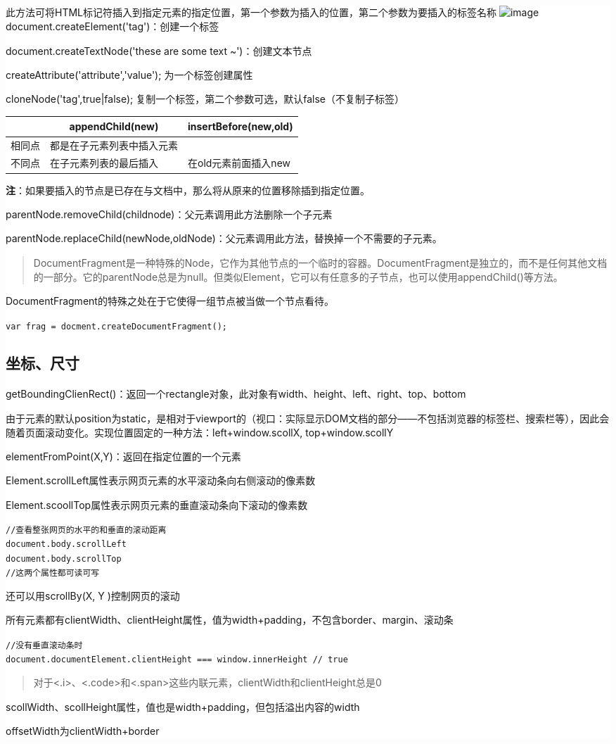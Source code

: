此方法可将HTML标记符插入到指定元素的指定位置，第一个参数为插入的位置，第二个参数为要插入的标签名称
![image](https://7n.w3cschool.cn/attachments/image/20170619/t_insertAdjacentHTML.png)
document.createElement('tag')：创建一个标签

document.createTextNode('these are some text ~')：创建文本节点

createAttribute('attribute','value');   为一个标签创建属性

cloneNode('tag',true|false); 复制一个标签，第二个参数可选，默认false（不复制子标签）

||appendChild(new)|insertBefore(new,old)
---|---|---|
相同点|都是在子元素列表中插入元素
不同点|在子元素列表的最后插入|在old元素前面插入new
**注**：如果要插入的节点是已存在与文档中，那么将从原来的位置移除插到指定位置。

parentNode.removeChild(childnode)：父元素调用此方法删除一个子元素

parentNode.replaceChild(newNode,oldNode)：父元素调用此方法，替换掉一个不需要的子元素。
> DocumentFragment是一种特殊的Node，它作为其他节点的一个临时的容器。DocumentFragment是独立的，而不是任何其他文档的一部分。它的parentNode总是为null。但类似Element，它可以有任意多的子节点，也可以使用appendChild()等方法。

DocumentFragment的特殊之处在于它使得一组节点被当做一个节点看待。

```
var frag = docment.createDocumentFragment();
```
## 坐标、尺寸
getBoundingClienRect()：返回一个rectangle对象，此对象有width、height、left、right、top、bottom

由于元素的默认position为static，是相对于viewport的（视口：实际显示DOM文档的部分——不包括浏览器的标签栏、搜索栏等），因此会随着页面滚动变化。实现位置固定的一种方法：left+window.scollX, top+window.scollY

elementFromPoint(X,Y)：返回在指定位置的一个元素

Element.scrollLeft属性表示网页元素的水平滚动条向右侧滚动的像素数

Element.scoollTop属性表示网页元素的垂直滚动条向下滚动的像素数
```
//查看整张网页的水平的和垂直的滚动距离
document.body.scrollLeft 
document.body.scrollTop
//这两个属性都可读可写
```
还可以用scrollBy(X, Y )控制网页的滚动

所有元素都有clientWidth、clientHeight属性，值为width+padding，不包含border、margin、滚动条

```
//没有垂直滚动条时 
document.documentElement.clientHeight === window.innerHeight // true  
```
> 对于<.i>、<.code>和<.span>这些内联元素，clientWidth和clientHeight总是0

scollWidth、scollHeight属性，值也是width+padding，但包括溢出内容的width

offsetWidth为clientWidth+border
